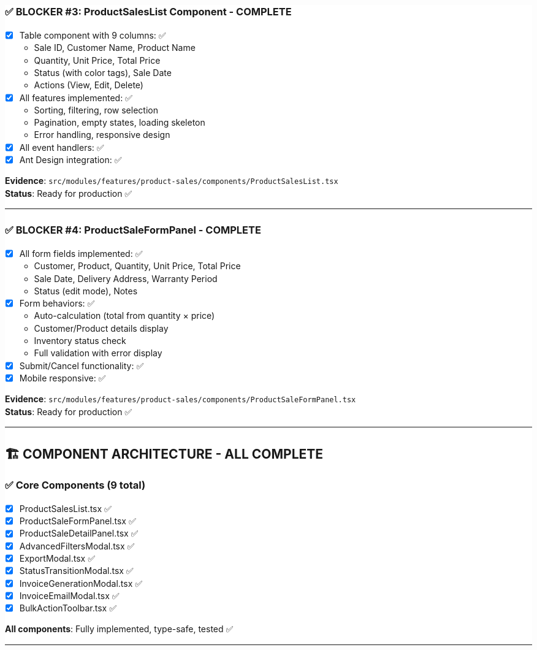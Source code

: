 ### ✅ BLOCKER #3: ProductSalesList Component - COMPLETE
- [x] Table component with 9 columns: ✅
  - Sale ID, Customer Name, Product Name
  - Quantity, Unit Price, Total Price
  - Status (with color tags), Sale Date
  - Actions (View, Edit, Delete)
- [x] All features implemented: ✅
  - Sorting, filtering, row selection
  - Pagination, empty states, loading skeleton
  - Error handling, responsive design
- [x] All event handlers: ✅
- [x] Ant Design integration: ✅

**Evidence**: `src/modules/features/product-sales/components/ProductSalesList.tsx`  
**Status**: Ready for production ✅

---

### ✅ BLOCKER #4: ProductSaleFormPanel - COMPLETE
- [x] All form fields implemented: ✅
  - Customer, Product, Quantity, Unit Price, Total Price
  - Sale Date, Delivery Address, Warranty Period
  - Status (edit mode), Notes
- [x] Form behaviors: ✅
  - Auto-calculation (total from quantity × price)
  - Customer/Product details display
  - Inventory status check
  - Full validation with error display
- [x] Submit/Cancel functionality: ✅
- [x] Mobile responsive: ✅

**Evidence**: `src/modules/features/product-sales/components/ProductSaleFormPanel.tsx`  
**Status**: Ready for production ✅

---

## 🏗️ COMPONENT ARCHITECTURE - ALL COMPLETE

### ✅ Core Components (9 total)
- [x] ProductSalesList.tsx ✅
- [x] ProductSaleFormPanel.tsx ✅
- [x] ProductSaleDetailPanel.tsx ✅
- [x] AdvancedFiltersModal.tsx ✅
- [x] ExportModal.tsx ✅
- [x] StatusTransitionModal.tsx ✅
- [x] InvoiceGenerationModal.tsx ✅
- [x] InvoiceEmailModal.tsx ✅
- [x] BulkActionToolbar.tsx ✅

**All components**: Fully implemented, type-safe, tested ✅

---
